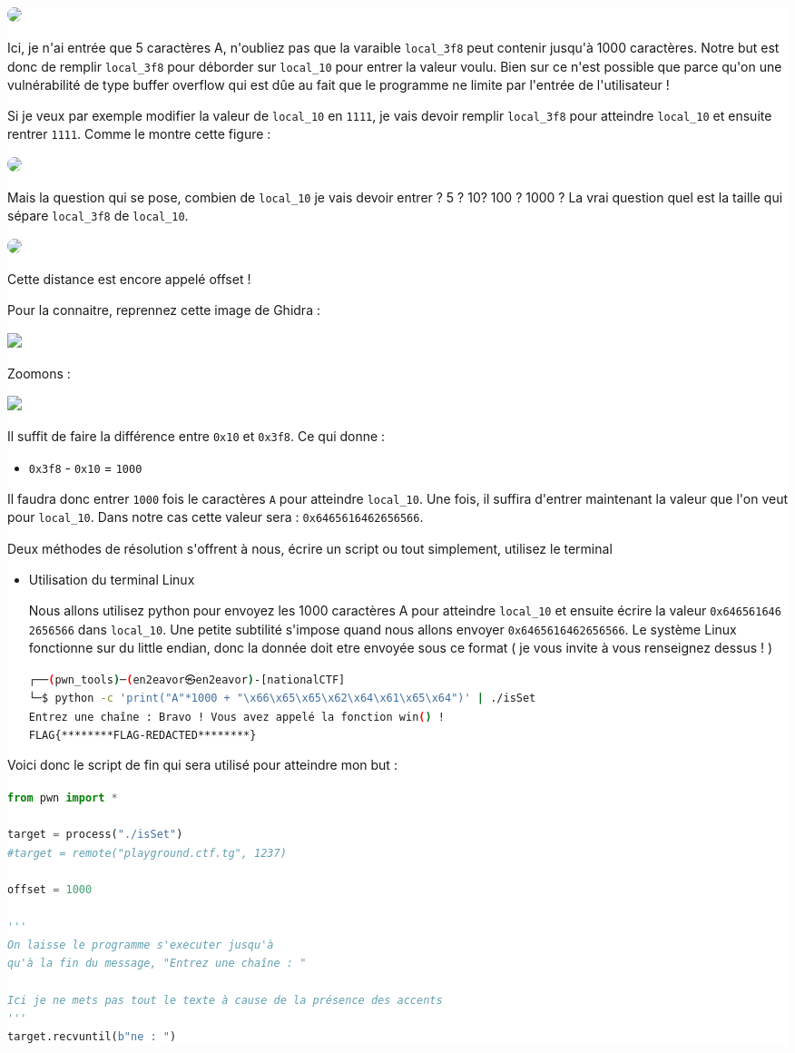 <img src="images/isSet-stack-canva2.png" style="border-radius: 10px;" >

Ici, je n'ai entrée que 5 caractères A, n'oubliez pas que la varaible `local_3f8` peut contenir jusqu'à 1000 caractères. Notre but est donc de remplir  `local_3f8` pour déborder sur `local_10` pour entrer la valeur voulu. Bien sur ce n'est possible que parce qu'on une vulnérabilité de type buffer overflow qui est dûe au fait que le programme ne limite par l'entrée de l'utilisateur !

Si je veux par exemple modifier la valeur de `local_10` en `1111`, je vais devoir remplir `local_3f8` pour atteindre `local_10` et ensuite rentrer `1111`. Comme le montre cette figure :

<img src="images/isSet-stack-canva3.png" style="border-radius: 10px;" >

Mais la question qui se pose, combien de `local_10` je vais devoir entrer ? 5 ? 10? 100 ? 1000 ? La vrai question quel est la taille qui sépare `local_3f8` de `local_10`.

<img src="images/isSet-stack-canva4.png" style="border-radius: 10px;" >

Cette distance est encore appelé offset !

Pour la connaitre, reprennez cette image de Ghidra :

<img src="images/isSet-stack.png" >

Zoomons : 

<img src="images/isSet-stack3.png" >

Il suffit de faire la différence entre `0x10` et `0x3f8`. Ce qui donne : 
- `0x3f8` - `0x10` = `1000`

Il faudra donc entrer `1000` fois le caractères `A` pour atteindre `local_10`. Une fois, il suffira d'entrer maintenant la valeur que l'on veut pour `local_10`. Dans notre cas cette valeur sera : `0x6465616462656566`.

Deux méthodes de résolution s'offrent à nous, écrire un script ou tout simplement, utilisez le terminal

- Utilisation du terminal Linux

  Nous allons utilisez python pour envoyez les 1000 caractères A pour atteindre `local_10` et ensuite écrire la valeur `0x6465616462656566` dans `local_10`. Une petite subtilité s'impose quand nous allons envoyer `0x6465616462656566`. Le système Linux fonctionne sur du little endian, donc la donnée doit etre envoyée sous ce format ( je vous invite à vous renseignez dessus ! )

  ```bash
  ┌──(pwn_tools)─(en2eavor㉿en2eavor)-[nationalCTF]
  └─$ python -c 'print("A"*1000 + "\x66\x65\x65\x62\x64\x61\x65\x64")' | ./isSet
  Entrez une chaîne : Bravo ! Vous avez appelé la fonction win() !
  FLAG{********FLAG-REDACTED********}
  ```

Voici donc le script de fin qui sera utilisé pour atteindre mon but :

```python
from pwn import *

target = process("./isSet")
#target = remote("playground.ctf.tg", 1237)

offset = 1000

'''
On laisse le programme s'executer jusqu'à 
qu'à la fin du message, "Entrez une chaîne : "

Ici je ne mets pas tout le texte à cause de la présence des accents
'''
target.recvuntil(b"ne : ")

```